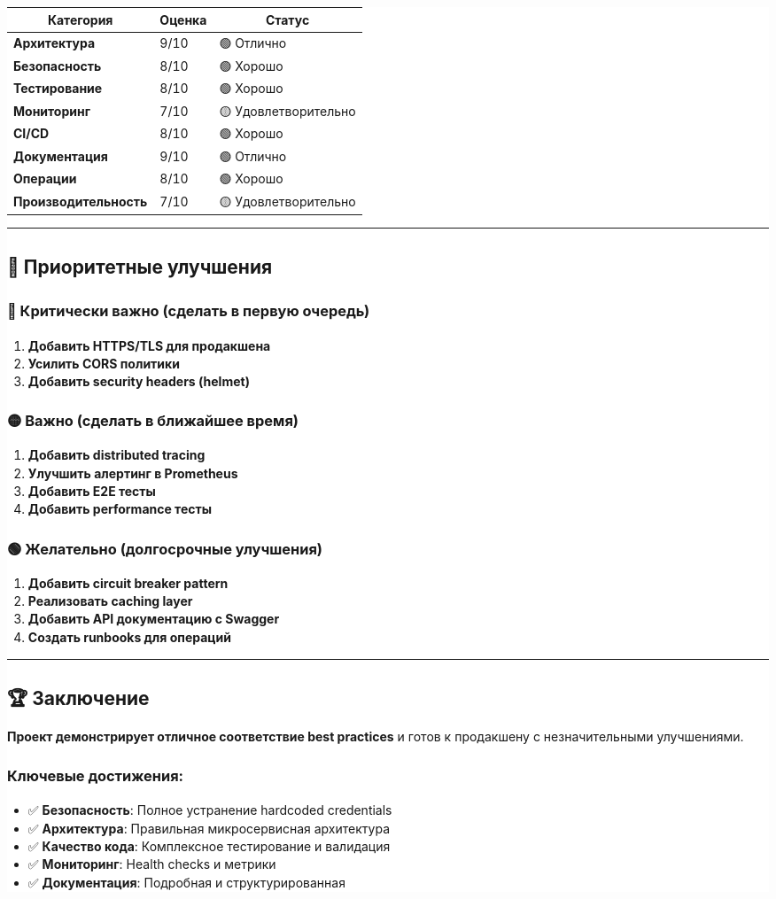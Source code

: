 | Категория | Оценка | Статус |
|-----------|--------|--------|
| **Архитектура** | 9/10 | 🟢 Отлично |
| **Безопасность** | 8/10 | 🟢 Хорошо |
| **Тестирование** | 8/10 | 🟢 Хорошо |
| **Мониторинг** | 7/10 | 🟡 Удовлетворительно |
| **CI/CD** | 8/10 | 🟢 Хорошо |
| **Документация** | 9/10 | 🟢 Отлично |
| **Операции** | 8/10 | 🟢 Хорошо |
| **Производительность** | 7/10 | 🟡 Удовлетворительно |

---

## 🚀 Приоритетные улучшения

### 🔴 Критически важно (сделать в первую очередь)

1. **Добавить HTTPS/TLS для продакшена**
2. **Усилить CORS политики**
3. **Добавить security headers (helmet)**

### 🟡 Важно (сделать в ближайшее время)

1. **Добавить distributed tracing**
2. **Улучшить алертинг в Prometheus**
3. **Добавить E2E тесты**
4. **Добавить performance тесты**

### 🟢 Желательно (долгосрочные улучшения)

1. **Добавить circuit breaker pattern**
2. **Реализовать caching layer**
3. **Добавить API документацию с Swagger**
4. **Создать runbooks для операций**

---

## 🏆 Заключение

**Проект демонстрирует отличное соответствие best practices** и готов к продакшену с незначительными улучшениями.

### Ключевые достижения:
- ✅ **Безопасность**: Полное устранение hardcoded credentials
- ✅ **Архитектура**: Правильная микросервисная архитектура
- ✅ **Качество кода**: Комплексное тестирование и валидация
- ✅ **Мониторинг**: Health checks и метрики
- ✅ **Документация**: Подробная и структурированная
